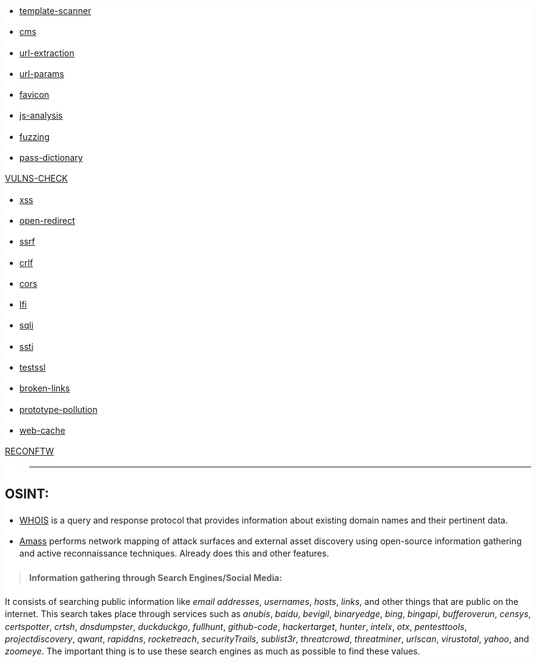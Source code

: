 * [template-scanner](#web-templates-scanner)

* [cms](#cms-scanner)

* [url-extraction](#url-extraction)

* [url-params](#url-patterns-search-and-filtering)

* [favicon](#favicon-real-ip)

* [js-analysis](#javascript-analysis)

* [fuzzing](#fuzzing)

* [pass-dictionary](#passwords-dictionary-creation)

[VULNS-CHECK](#vulnerability-checks)

* [xss](#xss)

* [open-redirect](#open-redirect)

* [ssrf](#server-side-request-forgery-ssrf)

* [crlf](#carriage-return-line-feed-crlf)

* [cors](#cross-oring-resource-sharing-cors)

* [lfi](#local-file-include-lfi)

* [sqli](#sql-injection)

* [ssti](#server-side-template-injection-ssti)

* [testssl](#ssl-tests-testssl)

* [broken-links](#broken-links)

* [prototype-pollution](#prototype-pollution)

* [web-cache](#web-cache-vulnerabilities)

[RECONFTW](#reconftw)


>___

## OSINT:

* [WHOIS](https://github.com/rfc1036/whois) is a query and response protocol that provides information about existing domain names and their pertinent data.

* [Amass](https://github.com/OWASP/Amass) performs network mapping of attack surfaces and external asset discovery using open-source information gathering and active reconnaissance techniques. Already does this and other features.


> #### Information gathering through Search Engines/Social Media:

It consists of searching public information like *email addresses*, *usernames*, *hosts*, *links*, and other things that are public on the internet. This search takes place through services such as *anubis*, *baidu*, *bevigil*, *binaryedge*, *bing*, *bingapi*, *bufferoverun*, *censys*, *certspotter*, *crtsh*, *dnsdumpster*, *duckduckgo*, *fullhunt*, *github-code*, *hackertarget*, *hunter*, *intelx*, *otx*, *pentesttools*, *projectdiscovery*, *qwant*, *rapiddns*, *rocketreach*, *securityTrails*, *sublist3r*, *threatcrowd*, *threatminer*, *urlscan*, *virustotal*, *yahoo*, and *zoomeye*. The important thing is to use these search engines as much as possible to find these values.
